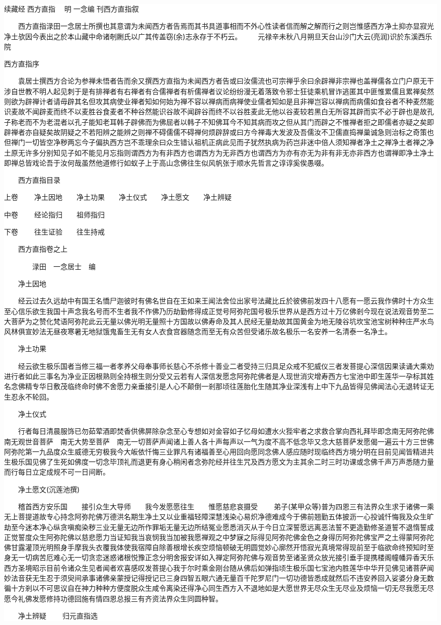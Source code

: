 续藏经   西方直指
　明 一念编
 刊西方直指叙

　　西方直指渌田一念居士所撰也其意谓为未闻西方者告焉而其书具道事相而不外心性读者信而解之解而行之则岂惟感西方净土抑亦显寂光净土欤因今表出之於本山藏中命诸剞劂氏以广其传盖窃(余)志永存于不朽云。
　　元禄辛未秋八月朔旦天台山沙门大云(亮润)识於东溪西乐院

 西方直指序

　　袁居士撰西方合论为参禅未悟者告而余又撰西方直指为未闻西方者告或曰汝儒流也可宗禅乎余曰余辟禅非宗禅也盖禅儒各立门户原无干涉自世教不明人起见刺于是有排禅者有右禅者有合儒禅者有析儒禅者议论纷纷漫无着落致令邪士狂徒乘机冒诈逃匿其中匪惟累儒且累禅矣然则欲为辟禅计者请毋辟其名但攻其病使业禅者知如何始为禅不容以禅病而病禅使业儒者知如是且非禅岂容以禅病而病儒如食谷者不种麦然能识麦故不闻辟麦而终不以麦胜谷食麦者不种谷然能识谷故不闻辟谷而终不以谷胜麦此无他以谷麦较若黑白无所容其辟而实不必于辟也是故孔子称老而不为老混者以孔子能知老耳韩子辟佛而为佛屈者以韩子不知佛耳今不知其病而攻之但从其门而辟之不惟禅者拒之即儒者亦疑之矣即辟禅者亦自疑矣故阴疑之不若阳辨之能辨之则禅不碍儒儒不碍禅何烦辟辞或曰方今禅毒大发波及吾儒汝不卫儒直捣禅巢诚急则治标之奇策也但禅门一切皆空净秽两忘今子偏执西方岂不乖理余曰众生错认祖机正病此见而子犹然执病为药岂非迷中倍人须知禅者净土之禅净土者禅之净土原无许多分别知见子如不能见月忘指则谓西方为有非西方也谓西方为无非西方也谓西方为亦有亦无为非有非无亦非西方也谓禅即净土净土即禅总皆戏论吾于汝何哉虽然他道修行如蚁子上于高山念佛往生似风帆张于顺水先哲言之谆谆奚俟愚啜。

　　西方直指目录

上卷
　　净土因地　　净土功果　　净土仪式　　净土愿文　　净土辨疑

中卷
　　经论指归　　祖师指归

下卷
　　往生证验　　往生持戒
　　 

　　西方直指卷之上

　　　　渌田　一念居士　编

　　净土因地

　　经云过去久远劫中有国王名憍尸迦彼时有佛名世自在王如来王闻法舍位出家号法藏比丘於彼佛前发四十八愿有一愿云我作佛时十方众生至心信乐欲生我国十声念我名号而不生者我不作佛乃历劫勤修得成正觉号阿弥陀国号极乐世界从是西方过十万亿佛剎今现在说法观音势至二大菩萨为之赞化梵语阿弥陀此云无量以佛光明无量照十方国故以佛寿命及其人民经无量劫故其国黄金为地无陵谷坑坎宝池宝树种种庄严水鸟风林俱宣妙法无昼夜寒暑无地狱饿鬼畜生无有女人衣食宫器随念而至无有众苦但受诸乐故名极乐一名安养一名清泰一名净土。

　　净土功果

　　经云欲生极乐国者当修三福一者孝养父母奉事师长慈心不杀修十善业二者受持三归具足众戒不犯威仪三者发菩提心深信因果读诵大乘劝进行者如此三事名为净业正因根熟则全持根生则分受又云若有人深信发愿念阿弥陀佛者是人现世消灾增寿西方七宝池中即生莲华一孕标其姓名念佛精专华日敷茂临终命时佛不舍愿力亲垂接引是人心不颠倒一剎那顷往莲胎化生随其净业深浅有上中下九品皆得见佛闻法心无退转证无生忍永不轮回。

　　净土仪式

　　行者每日清晨服饰已勿茹荤酒即焚香供佛屏除杂念至心专想如对金容如子忆母如遭水火狴牢者之求救合掌向西礼拜毕即念南无阿弥陀佛　南无观世音菩萨　南无大势至菩萨　南无一切菩萨声闻诸上善人各十声每声以一气为度不高不低念毕又念大慈菩萨发愿偈一遍云十方三世佛阿弥陀第一九品度众生威德无穷极我今大皈依忏悔三业罪凡有诸福善至心用回向愿同念佛人感应随时现临终西方境分明在目前见闻皆精进共生极乐国见佛了生死如佛度一切念毕顶礼而退更有身心稍闲者念弥陀经并往生咒及西方愿文为主其余二时三时功课或念佛千声万声悉随力量而行每日立定成规不可一日间断。

　　净土愿文(沉莲池撰)

　　稽首西方安乐国　　接引众生大导师　　我今发愿愿往生　　惟愿慈悲哀摄受
　　弟子(某甲众等)普为四恩三有法界众生求于诸佛一乘无上菩提道故专心持念阿弥陀佛万德洪名期生净土又以业重福轻障深慧浅染心易炽净德难成今于佛前翘勤五体披沥一心投诚忏悔我及众生旷劫至今迷本净心纵贪嗔痴染秽三业无量无边所作罪垢无量无边所结冤业愿悉消灭从于今日立深誓愿远离恶法誓不更造勤修圣道誓不退惰誓成正觉誓度众生阿弥陀佛以慈悲愿力当证知我当哀悯我当加被我愿禅观之中梦寐之际得见阿弥陀佛金色之身得历阿弥陀佛宝严之土得蒙阿弥陀佛甘露灌顶光明照身手摩我头衣覆我体使我宿障自除善根增长疾空烦恼顿破无明圆觉妙心廓然开悟寂光真境常得现前至于临欲命终预知时至身无一切病苦厄难心无一切贪恋迷惑诸根悦豫正念分明舍报安详如入禅定阿弥陀佛与观音势至诸圣贤众放光接引垂手提携楼阁幢幡异香天乐西方圣境昭示目前令诸众生见者闻者欢喜感叹发菩提心我于尔时乘金刚台随从佛后如弹指顷生极乐国七宝池内胜莲华中华开见佛见诸菩萨闻妙法音获无生忍于须臾间承事诸佛亲蒙授记得授记已三身四智五眼六通无量百千陀罗尼门一切功德皆悉成就然后不违安养回入娑婆分身无数徧十方剎以不可思议自在神力种种方便度脱众生咸令离染还得净心同生西方入不退地如是大愿世界无尽众生无尽业及烦恼一切无尽我愿无尽愿今礼佛发愿修持功德回施有情四恩总报三有齐资法界众生同圆种智。

　　净土辨疑
　　归元直指选
